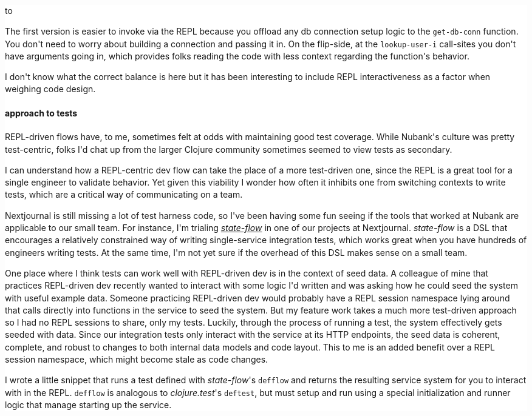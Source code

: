 to

<div id="exii"></div>

<script>nextjournal.clojure_mode.demo.render("exii", `(defn lookup-users-ii [db-conn]
  (query db-conn
         '[:find [?user ...] :in $ :where [?user :user/name _]]))`)</script>

The first version is easier to invoke via the REPL because you offload any db connection setup logic to the `get-db-conn` function.
You don't need to worry about building a connection and passing it in.
On the flip-side, at the `lookup-user-i` call-sites you don't have arguments going in, which provides folks reading the code with less context regarding the function's behavior.

I don't know what the correct balance is here but it has been interesting to include REPL interactiveness as a factor when weighing code design.

#### approach to tests

REPL-driven flows have, to me, sometimes felt at odds with maintaining good test coverage.
While Nubank's culture was pretty test-centric, folks I'd chat up from the larger Clojure community sometimes seemed to view tests as secondary.

I can understand how a REPL-centric dev flow can take the place of a more test-driven one, since the REPL is a great tool for a single engineer to validate behavior.
Yet given this viability I wonder how often it inhibits one from switching contexts to write tests, which are a critical way of communicating on a team.

Nextjournal is still missing a lot of test harness code, so I've been having some fun seeing if the tools that worked at Nubank are applicable to our small team.
For instance, I'm trialing [_state-flow_](https://github.com/nubank/state-flow/) in one of our projects at Nextjournal.
_state-flow_ is a DSL that encourages a relatively constrained way of writing single-service integration tests, which works great when you have hundreds of engineers writing tests.
At the same time, I'm not yet sure if the overhead of this DSL makes sense on a small team.

One place where I think tests can work well with REPL-driven dev is in the context of seed data.
A colleague of mine that practices REPL-driven dev recently wanted to interact with some logic I'd written and was asking how he could seed the system with useful example data.
Someone practicing REPL-driven dev would probably have a REPL session namespace lying around that calls directly into functions in the service to seed the system.
But my feature work takes a much more test-driven approach so I had no REPL sessions to share, only my tests.
Luckily, through the process of running a test, the system effectively gets seeded with data.
Since our integration tests only interact with the service at its HTTP endpoints, the seed data is coherent, complete, and robust to changes to both internal data models and code layout. This to me is an added benefit over a REPL session namespace, which might become stale as code changes.

I wrote a little snippet that runs a test defined with _state-flow_'s `defflow` and returns the resulting service system for you to interact with in the REPL. `defflow` is analogous to _clojure.test_'s `deftest`, but must setup and run using a special initialization and runner logic that manage starting up the service.

<div id="stateflow"></div>

<script>nextjournal.clojure_mode.demo.render("stateflow", `(require '[state-flow.api :refer [defflow match? flow]])
(require '[integrant.core])
